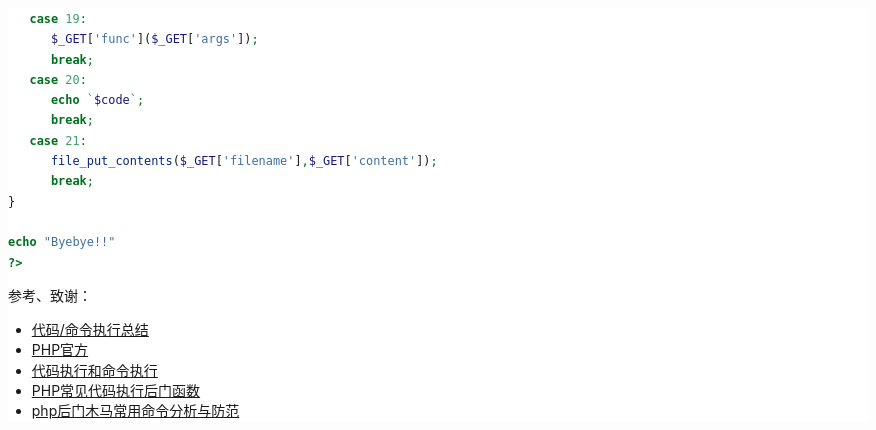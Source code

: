 ```php
   case 19:
      $_GET['func']($_GET['args']);
      break;
   case 20:
      echo `$code`;
      break;
   case 21:
      file_put_contents($_GET['filename'],$_GET['content']);
      break;
}

echo "Byebye!!"
?>
```

参考、致谢：

- [代码/命令执行总结](https://www.cnblogs.com/-mo-/p/11519447.html)
- [PHP官方](https://www.php.net/manual/zh/)
- [代码执行和命令执行](https://blog.csdn.net/lkbzhj/article/details/127886907)
- [PHP常见代码执行后门函数](https://www.cnblogs.com/LeeeBoom/p/12359848.html)
- [php后门木马常用命令分析与防范](https://blog.csdn.net/u011055144/article/details/128747592)